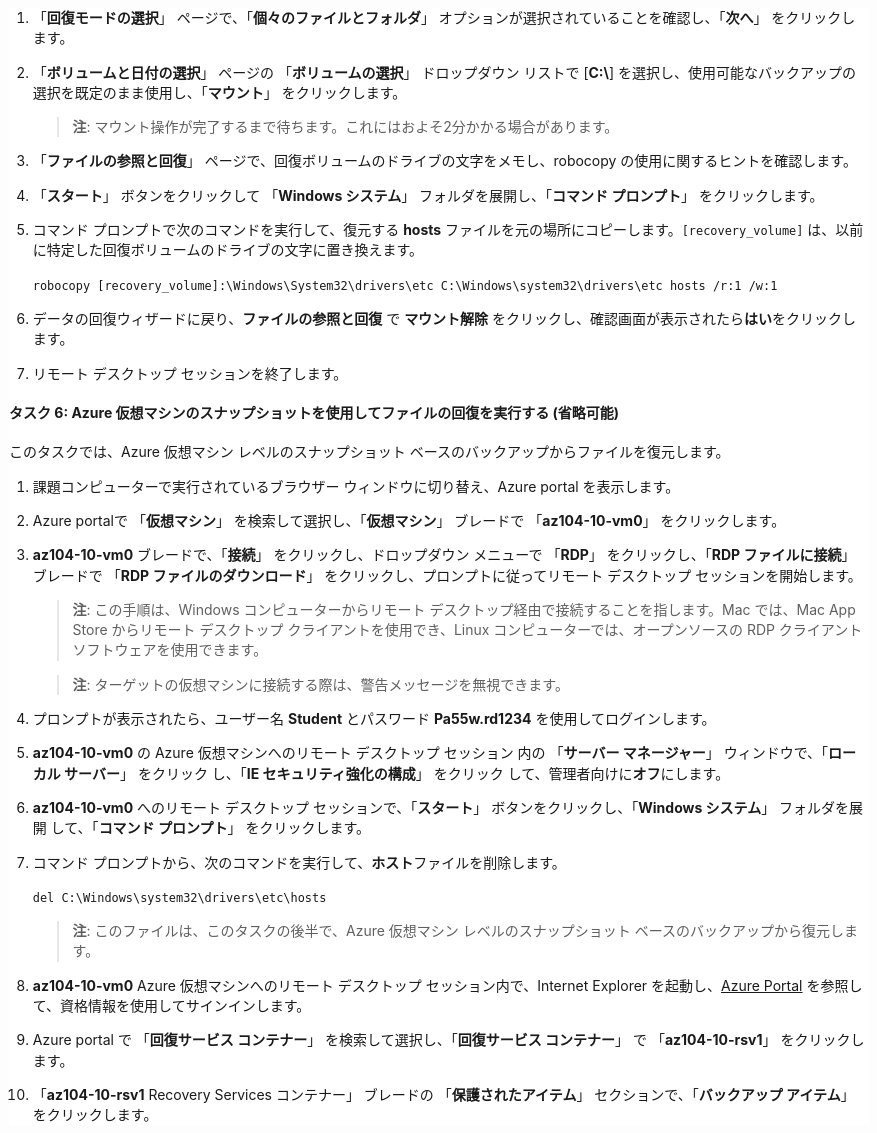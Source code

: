 1. 「**回復モードの選択**」 ページで、「**個々のファイルとフォルダ**」 オプションが選択されていることを確認し、「**次へ**」 をクリックします。

1. 「**ボリュームと日付の選択**」 ページの 「**ボリュームの選択**」 ドロップダウン リストで [**C:\\**] を選択し、使用可能なバックアップの選択を既定のまま使用し、「**マウント**」 をクリックします。 

    >**注**: マウント操作が完了するまで待ちます。これにはおよそ2分かかる場合があります。

1. 「**ファイルの参照と回復**」 ページで、回復ボリュームのドライブの文字をメモし、robocopy の使用に関するヒントを確認します。

1. 「**スタート**」 ボタンをクリックして 「**Windows システム**」 フォルダを展開し、「**コマンド プロンプト**」 をクリックします。

1. コマンド プロンプトで次のコマンドを実行して、復元する **hosts** ファイルを元の場所にコピーします。`[recovery_volume]` は、以前に特定した回復ボリュームのドライブの文字に置き換えます。

   ```
   robocopy [recovery_volume]:\Windows\System32\drivers\etc C:\Windows\system32\drivers\etc hosts /r:1 /w:1
   ```

1. データの回復ウィザードに戻り、**ファイルの参照と回復** で **マウント解除** をクリックし、確認画面が表示されたら**はい**をクリックします。        

1. リモート デスクトップ セッションを終了します。

#### タスク 6: Azure 仮想マシンのスナップショットを使用してファイルの回復を実行する (省略可能)

このタスクでは、Azure 仮想マシン レベルのスナップショット ベースのバックアップからファイルを復元します。

1. 課題コンピューターで実行されているブラウザー ウィンドウに切り替え、Azure portal を表示します。

1. Azure portalで 「**仮想マシン**」 を検索して選択し、「**仮想マシン**」 ブレードで 「**az104-10-vm0**」 をクリックします。

1. **az104-10-vm0** ブレードで、「**接続**」 をクリックし、ドロップダウン メニューで 「**RDP**」 をクリックし、「**RDP ファイルに接続**」 ブレードで 「**RDP ファイルのダウンロード**」 をクリックし、プロンプトに従ってリモート デスクトップ セッションを開始します。

    >**注**: この手順は、Windows コンピューターからリモート デスクトップ経由で接続することを指します。Mac では、Mac App Store からリモート デスクトップ クライアントを使用でき、Linux コンピューターでは、オープンソースの RDP クライアント ソフトウェアを使用できます。

    >**注**: ターゲットの仮想マシンに接続する際は、警告メッセージを無視できます。

1. プロンプトが表示されたら、ユーザー名 **Student** とパスワード **Pa55w.rd1234** を使用してログインします。

1. **az104-10-vm0** の Azure 仮想マシンへのリモート デスクトップ セッション 内の 「**サーバー マネージャー**」 ウィンドウで、「**ローカル サーバー**」 をクリック し、「**IE セキュリティ強化の構成**」 をクリック して、管理者向けに**オフ**にします。

1. **az104-10-vm0** へのリモート デスクトップ セッションで、「**スタート**」 ボタンをクリックし、「**Windows システム**」 フォルダを展開 して、「**コマンド プロンプト**」 をクリックします。

1. コマンド プロンプトから、次のコマンドを実行して、**ホスト**ファイルを削除します。 

   ```
   del C:\Windows\system32\drivers\etc\hosts
   ```
 
   >**注**: このファイルは、このタスクの後半で、Azure 仮想マシン レベルのスナップショット ベースのバックアップから復元します。

1. **az104-10-vm0** Azure 仮想マシンへのリモート デスクトップ セッション内で、Internet Explorer を起動し、[Azure Portal](https://portal.azure.com) を参照して、資格情報を使用してサインインします。    

1. Azure portal で 「**回復サービス コンテナー**」 を検索して選択し、「**回復サービス コンテナー**」 で 「**az104-10-rsv1**」 をクリックします。

1. 「**az104-10-rsv1** Recovery Services コンテナー」 ブレードの 「**保護されたアイテム**」 セクションで、「**バックアップ アイテム**」 をクリックします。
